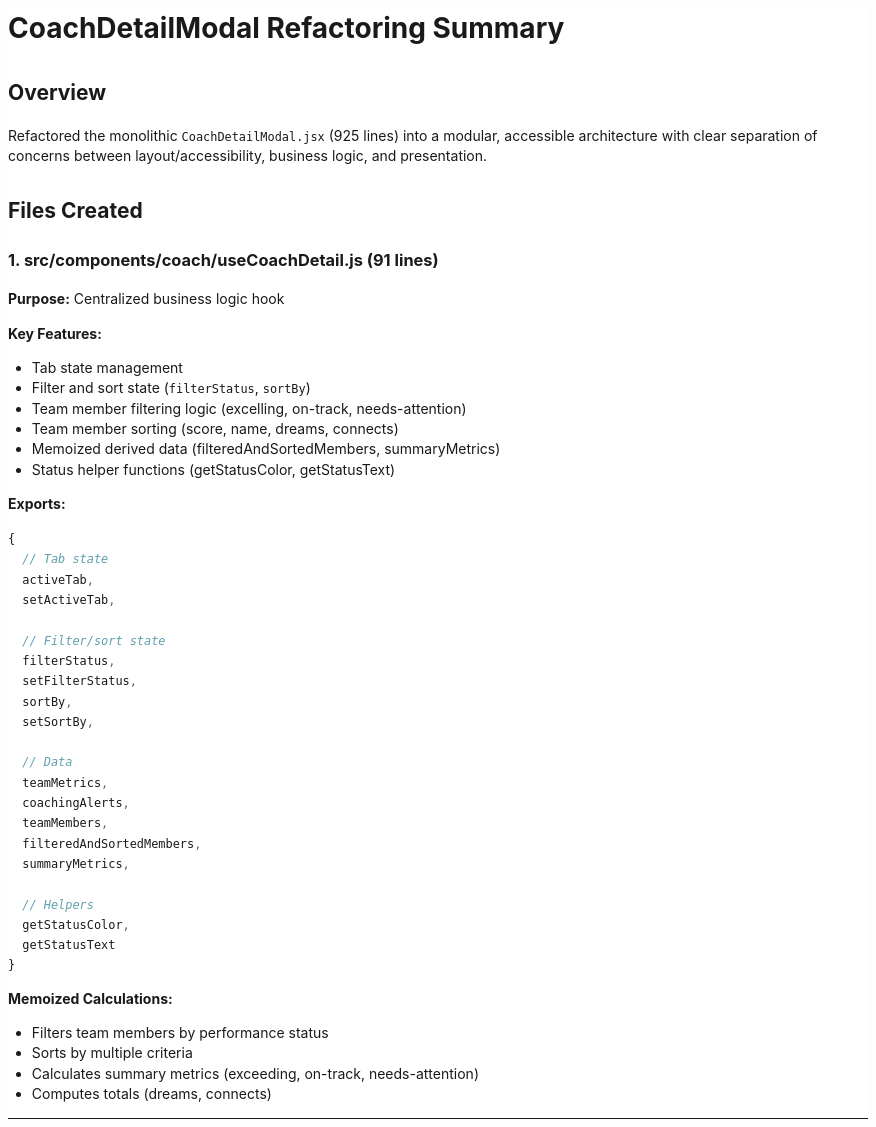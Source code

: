 # CoachDetailModal Refactoring Summary

## Overview
Refactored the monolithic `CoachDetailModal.jsx` (925 lines) into a modular, accessible architecture with clear separation of concerns between layout/accessibility, business logic, and presentation.

## Files Created

### 1. **src/components/coach/useCoachDetail.js** (91 lines)
**Purpose:** Centralized business logic hook

**Key Features:**
- Tab state management
- Filter and sort state (`filterStatus`, `sortBy`)
- Team member filtering logic (excelling, on-track, needs-attention)
- Team member sorting (score, name, dreams, connects)
- Memoized derived data (filteredAndSortedMembers, summaryMetrics)
- Status helper functions (getStatusColor, getStatusText)

**Exports:**
```javascript
{
  // Tab state
  activeTab,
  setActiveTab,
  
  // Filter/sort state
  filterStatus,
  setFilterStatus,
  sortBy,
  setSortBy,
  
  // Data
  teamMetrics,
  coachingAlerts,
  teamMembers,
  filteredAndSortedMembers,
  summaryMetrics,
  
  // Helpers
  getStatusColor,
  getStatusText
}
```

**Memoized Calculations:**
- Filters team members by performance status
- Sorts by multiple criteria
- Calculates summary metrics (exceeding, on-track, needs-attention)
- Computes totals (dreams, connects)

---